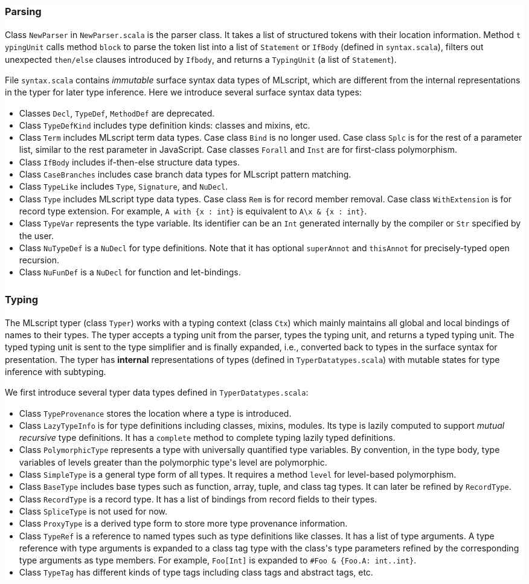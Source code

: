 ### Parsing

Class `NewParser` in `NewParser.scala` is the parser class. It takes a list
of structured tokens with their location information. Method `typingUnit`
calls method `block` to parse the token list into a list of `Statement` or
`IfBody` (defined in `syntax.scala`), filters out unexpected `then/else`
clauses introduced by `Ifbody`, and returns a `TypingUnit` (a list of `Statement`).

File `syntax.scala` contains *immutable* surface syntax data types of MLscript,
which are different from the internal representations in the typer for later type inference.
Here we introduce several surface syntax data types:

- Classes `Decl`, `TypeDef`, `MethodDef` are deprecated.
- Class `TypeDefKind` includes type definition kinds: classes and mixins, etc.
- Class `Term` includes MLscript term data types. Case class `Bind` is no longer used.
Case class `Splc` is for the rest of a parameter list, similar to the rest parameter in JavaScript.
Case classes `Forall` and `Inst` are for first-class polymorphism.
- Class `IfBody` includes if-then-else structure data types.
- Class `CaseBranches` includes case branch data types for MLscript pattern matching.
- Class `TypeLike` includes `Type`, `Signature`, and `NuDecl`.
- Class `Type` includes MLscript type data types. Case class `Rem` is for record member removal.
Case class `WithExtension` is for record type extension. For example, `A with {x : int}`
is equivalent to `A\x & {x : int}`.
- Class `TypeVar` represents the type variable. Its identifier can be an `Int`
generated internally by the compiler or `Str` specified by the user.
- Class `NuTypeDef` is a `NuDecl` for type definitions.
Note that it has optional `superAnnot`
and `thisAnnot` for precisely-typed open recursion.
- Class `NuFunDef` is a `NuDecl` for function and let-bindings.

### Typing

The MLscript typer (class `Typer`) works with a typing context (class `Ctx`) which
mainly maintains all global and local bindings of names to their types.
The typer accepts a typing unit from the parser, types the typing unit, and returns a typed typing unit.
The typed typing unit
is sent to the type simplifier and is finally expanded, i.e., converted
back to types in the surface syntax for presentation.
The typer has **internal** representations of types
(defined in `TyperDatatypes.scala`)
with mutable states for type inference with subtyping. 

We first introduce several typer data types defined in `TyperDatatypes.scala`:

- Class `TypeProvenance` stores the location where a type is introduced.
- Class `LazyTypeInfo` is for type definitions including classes, mixins, modules.
Its type is lazily computed to support *mutual recursive* type
definitions. It has a `complete` method to complete typing lazily typed definitions.
- Class `PolymorphicType` represents a type with universally quantified type variables.
By convention, in the type body, type variables of levels greater than
the polymorphic type's level are polymorphic.
- Class `SimpleType` is a general type form of all types.
It requires a method `level` for level-based polymorphism.
- Class `BaseType` includes base types such as function, array, tuple, and class tag types.
It can later be refined by `RecordType`.
- Class `RecordType` is a record type. It has a list of bindings from record fields to their types.
- Class `SpliceType` is not used for now.
- Class `ProxyType` is a derived type form to store more type provenance information.
- Class `TypeRef` is a reference to named types such as type definitions like classes.
It has a list of type arguments. A type reference with type arguments is expanded to
a class tag type with the class's type parameters refined by the corresponding type arguments as type members.
For example, `Foo[Int]` is expanded to `#Foo & {Foo.A: int..int}`.
- Class `TypeTag` has different kinds of type tags including class tags and abstract tags, etc.